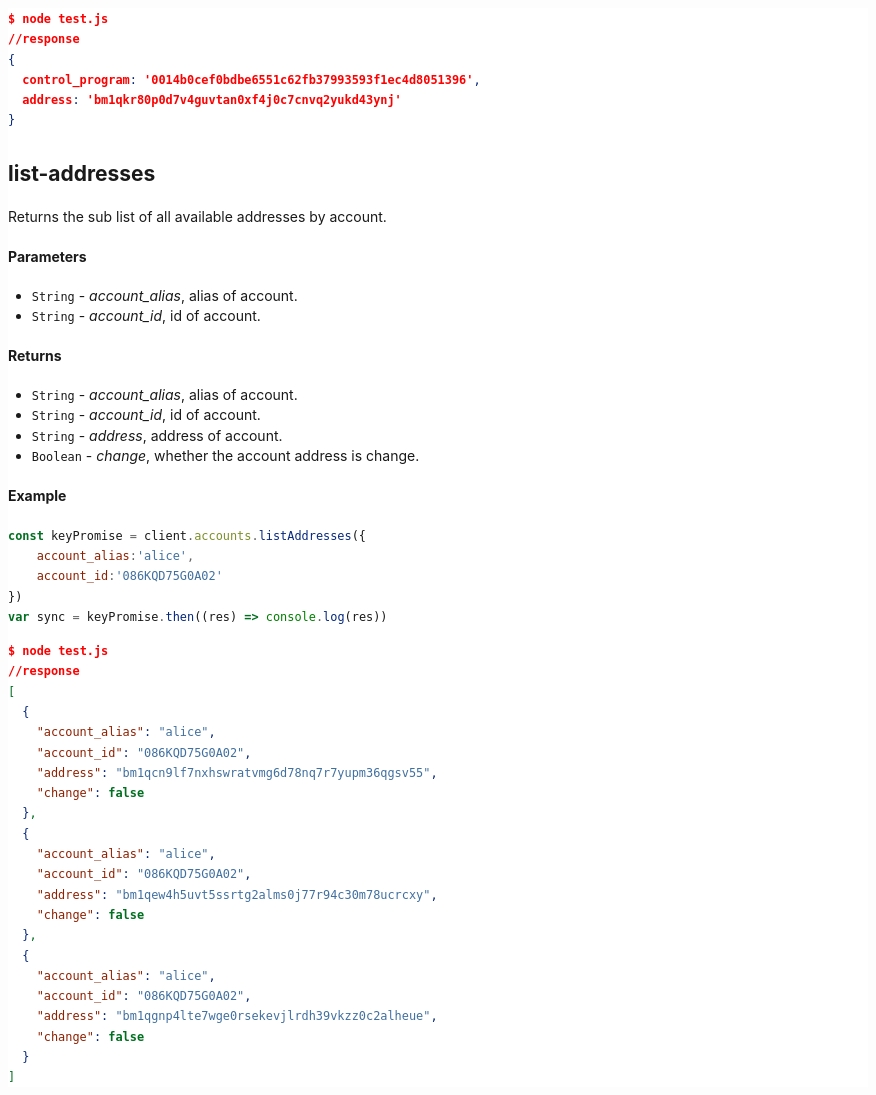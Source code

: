 ```json
$ node test.js
//response
{ 
  control_program: '0014b0cef0bdbe6551c62fb37993593f1ec4d8051396',
  address: 'bm1qkr80p0d7v4guvtan0xf4j0c7cnvq2yukd43ynj' 
}
```

## list-addresses

Returns the sub list of all available addresses by account.

#### Parameters

- `String` - *account_alias*, alias of account.
- `String` - *account_id*, id of account.

#### Returns

  - `String` - *account_alias*, alias of account.
  - `String` - *account_id*, id of account.
  - `String` - *address*, address of account.
  - `Boolean` - *change*, whether the account address is change.

####  Example

```js
const keyPromise = client.accounts.listAddresses({
    account_alias:'alice',
    account_id:'086KQD75G0A02'
})
var sync = keyPromise.then((res) => console.log(res)) 
```
```json
$ node test.js
//response
[
  {
    "account_alias": "alice",
    "account_id": "086KQD75G0A02",
    "address": "bm1qcn9lf7nxhswratvmg6d78nq7r7yupm36qgsv55",
    "change": false
  },
  {
    "account_alias": "alice",
    "account_id": "086KQD75G0A02",
    "address": "bm1qew4h5uvt5ssrtg2alms0j77r94c30m78ucrcxy",
    "change": false
  },
  {
    "account_alias": "alice",
    "account_id": "086KQD75G0A02",
    "address": "bm1qgnp4lte7wge0rsekevjlrdh39vkzz0c2alheue",
    "change": false
  }
]
```
